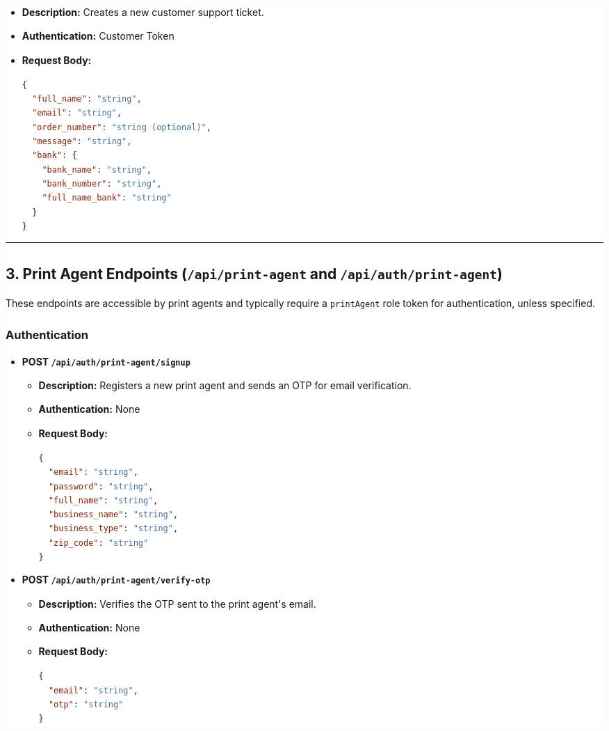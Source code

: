   - **Description:** Creates a new customer support ticket.
  - **Authentication:** Customer Token
  - **Request Body:**

    ```json
    {
      "full_name": "string",
      "email": "string",
      "order_number": "string (optional)",
      "message": "string",
      "bank": {
        "bank_name": "string",
        "bank_number": "string",
        "full_name_bank": "string"
      }
    }
    ```

---

## 3. Print Agent Endpoints (`/api/print-agent` and `/api/auth/print-agent`)

These endpoints are accessible by print agents and typically require a `printAgent` role token for authentication, unless specified.

### Authentication

- **POST `/api/auth/print-agent/signup`**

  - **Description:** Registers a new print agent and sends an OTP for email verification.
  - **Authentication:** None
  - **Request Body:**

    ```json
    {
      "email": "string",
      "password": "string",
      "full_name": "string",
      "business_name": "string",
      "business_type": "string",
      "zip_code": "string"
    }
    ```

- **POST `/api/auth/print-agent/verify-otp`**

  - **Description:** Verifies the OTP sent to the print agent's email.
  - **Authentication:** None
  - **Request Body:**

    ```json
    {
      "email": "string",
      "otp": "string"
    }
    ```
